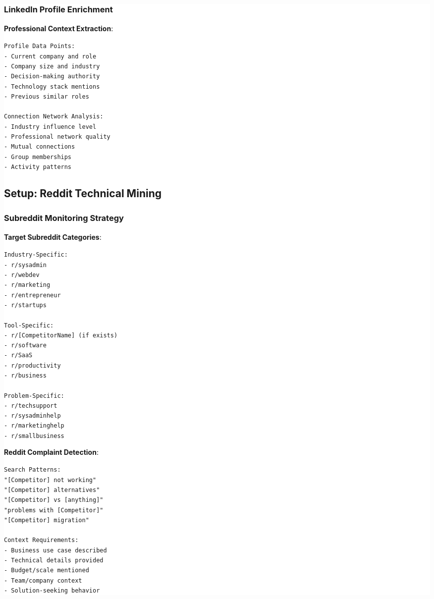 ### LinkedIn Profile Enrichment

**Professional Context Extraction**:
```
Profile Data Points:
- Current company and role
- Company size and industry
- Decision-making authority
- Technology stack mentions
- Previous similar roles

Connection Network Analysis:
- Industry influence level
- Professional network quality
- Mutual connections
- Group memberships
- Activity patterns
```

## Setup: Reddit Technical Mining

### Subreddit Monitoring Strategy

**Target Subreddit Categories**:
```
Industry-Specific:
- r/sysadmin
- r/webdev
- r/marketing
- r/entrepreneur
- r/startups

Tool-Specific:
- r/[CompetitorName] (if exists)
- r/software
- r/SaaS
- r/productivity
- r/business

Problem-Specific:
- r/techsupport
- r/sysadminhelp
- r/marketinghelp
- r/smallbusiness
```

**Reddit Complaint Detection**:
```
Search Patterns:
"[Competitor] not working"
"[Competitor] alternatives"
"[Competitor] vs [anything]"
"problems with [Competitor]"
"[Competitor] migration"

Context Requirements:
- Business use case described
- Technical details provided
- Budget/scale mentioned
- Team/company context
- Solution-seeking behavior
```
